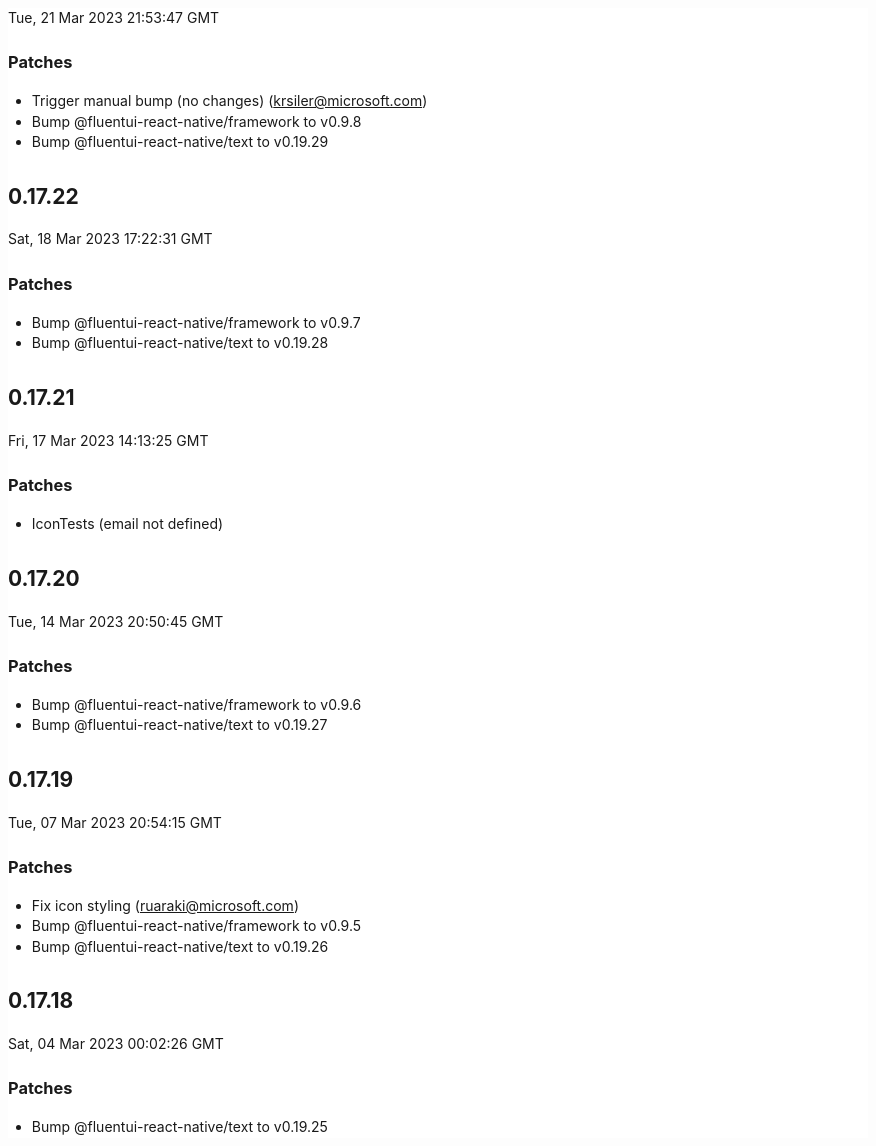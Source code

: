 Tue, 21 Mar 2023 21:53:47 GMT

### Patches

- Trigger manual bump (no changes) (krsiler@microsoft.com)
- Bump @fluentui-react-native/framework to v0.9.8
- Bump @fluentui-react-native/text to v0.19.29

## 0.17.22

Sat, 18 Mar 2023 17:22:31 GMT

### Patches

- Bump @fluentui-react-native/framework to v0.9.7
- Bump @fluentui-react-native/text to v0.19.28

## 0.17.21

Fri, 17 Mar 2023 14:13:25 GMT

### Patches

- IconTests (email not defined)

## 0.17.20

Tue, 14 Mar 2023 20:50:45 GMT

### Patches

- Bump @fluentui-react-native/framework to v0.9.6
- Bump @fluentui-react-native/text to v0.19.27

## 0.17.19

Tue, 07 Mar 2023 20:54:15 GMT

### Patches

- Fix icon styling (ruaraki@microsoft.com)
- Bump @fluentui-react-native/framework to v0.9.5
- Bump @fluentui-react-native/text to v0.19.26

## 0.17.18

Sat, 04 Mar 2023 00:02:26 GMT

### Patches

- Bump @fluentui-react-native/text to v0.19.25
